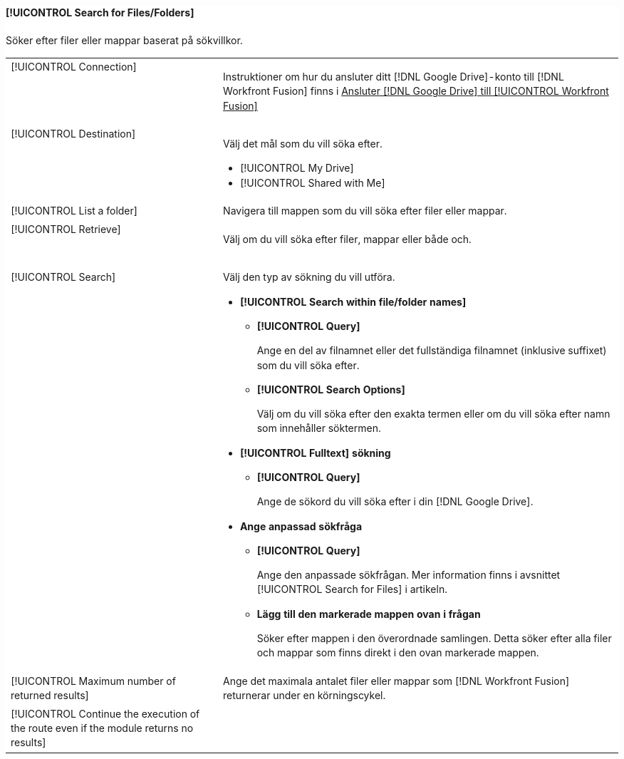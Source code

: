 #### [!UICONTROL Search for Files/Folders]

Söker efter filer eller mappar baserat på sökvillkor.

<table style="table-layout:auto"> 
 <col> 
 <col> 
 <tbody> 
  <tr> 
   <td>[!UICONTROL Connection] </td> 
   <td> <p>Instruktioner om hur du ansluter ditt [!DNL Google Drive]-konto till [!DNL Workfront Fusion] finns i <a href="#connecting-google-drive-to-workfront-fusion" class="MCXref xref">Ansluter [!DNL Google Drive] till [!UICONTROL Workfront Fusion]</a></p> </td> 
  </tr> 
  <tr> 
   <td>[!UICONTROL Destination]</td> 
   <td> <p>Välj det mål som du vill söka efter.</p> 
    <ul> 
     <li>[!UICONTROL My Drive]</li> 
     <li>[!UICONTROL Shared with Me]</li> 
    </ul> </td> 
  </tr> 
  <tr> 
   <td>[!UICONTROL List a folder]</td> 
   <td>Navigera till mappen som du vill söka efter filer eller mappar.</td> 
  </tr> 
  <tr> 
   <td>[!UICONTROL Retrieve]</td> 
   <td> <p> Välj om du vill söka efter filer, mappar eller både och.</p> </td> 
  </tr> 
  <tr> 
   <td> <p>[!UICONTROL Search]</p> </td> 
   <td> <p>Välj den typ av sökning du vill utföra.</p> 
    <ul> 
     <li> <p><strong>[!UICONTROL Search within file/folder names]</strong> </p> 
      <ul> 
       <li> <p><strong>[!UICONTROL Query]</strong> </p> <p>Ange en del av filnamnet eller det fullständiga filnamnet (inklusive suffixet) som du vill söka efter.</p> </li> 
       <li> <p><strong>[!UICONTROL Search Options]</strong> </p> <p>Välj om du vill söka efter den exakta termen eller om du vill söka efter namn som innehåller söktermen.</p> </li> 
      </ul> </li> 
     <li> <p><strong>[!UICONTROL Fulltext] sökning</strong> </p> 
      <ul> 
       <li> <p><strong>[!UICONTROL Query]</strong> </p> <p>Ange de sökord du vill söka efter i din [!DNL Google Drive].</p> </li> 
      </ul> </li> 
     <li> <p><strong>Ange anpassad sökfråga</strong> </p> 
      <ul> 
       <li> <p><strong>[!UICONTROL Query]</strong> </p> <p>Ange den anpassade sökfrågan. Mer information finns i avsnittet [!UICONTROL Search for Files] i artikeln.</p> </li> 
       <li> <p><strong>Lägg till den markerade mappen ovan i frågan</strong> </p> <p>Söker efter mappen i den överordnade samlingen. Detta söker efter alla filer och mappar som finns direkt i den ovan markerade mappen.</p> </li> 
      </ul> </li> 
    </ul> </td> 
  </tr> 
  <tr> 
   <td>[!UICONTROL Maximum number of returned results]</td> 
   <td>Ange det maximala antalet filer eller mappar som [!DNL Workfront Fusion] returnerar under en körningscykel.</td> 
  </tr> 
  <tr> 
   <td>[!UICONTROL Continue the execution of the route even if the module returns no results]</td> 